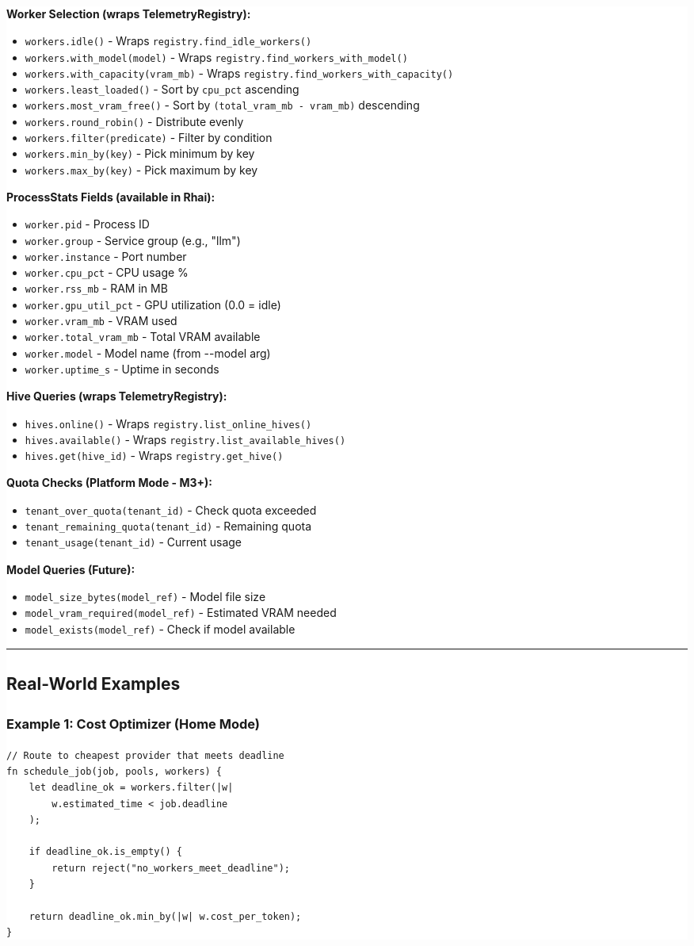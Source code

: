 **Worker Selection (wraps TelemetryRegistry):**
- `workers.idle()` - Wraps `registry.find_idle_workers()`
- `workers.with_model(model)` - Wraps `registry.find_workers_with_model()`
- `workers.with_capacity(vram_mb)` - Wraps `registry.find_workers_with_capacity()`
- `workers.least_loaded()` - Sort by `cpu_pct` ascending
- `workers.most_vram_free()` - Sort by `(total_vram_mb - vram_mb)` descending
- `workers.round_robin()` - Distribute evenly
- `workers.filter(predicate)` - Filter by condition
- `workers.min_by(key)` - Pick minimum by key
- `workers.max_by(key)` - Pick maximum by key

**ProcessStats Fields (available in Rhai):**
- `worker.pid` - Process ID
- `worker.group` - Service group (e.g., "llm")
- `worker.instance` - Port number
- `worker.cpu_pct` - CPU usage %
- `worker.rss_mb` - RAM in MB
- `worker.gpu_util_pct` - GPU utilization (0.0 = idle)
- `worker.vram_mb` - VRAM used
- `worker.total_vram_mb` - Total VRAM available
- `worker.model` - Model name (from --model arg)
- `worker.uptime_s` - Uptime in seconds

**Hive Queries (wraps TelemetryRegistry):**
- `hives.online()` - Wraps `registry.list_online_hives()`
- `hives.available()` - Wraps `registry.list_available_hives()`
- `hives.get(hive_id)` - Wraps `registry.get_hive()`

**Quota Checks (Platform Mode - M3+):**
- `tenant_over_quota(tenant_id)` - Check quota exceeded
- `tenant_remaining_quota(tenant_id)` - Remaining quota
- `tenant_usage(tenant_id)` - Current usage

**Model Queries (Future):**
- `model_size_bytes(model_ref)` - Model file size
- `model_vram_required(model_ref)` - Estimated VRAM needed
- `model_exists(model_ref)` - Check if model available

---

## Real-World Examples

### Example 1: Cost Optimizer (Home Mode)

```rhai
// Route to cheapest provider that meets deadline
fn schedule_job(job, pools, workers) {
    let deadline_ok = workers.filter(|w| 
        w.estimated_time < job.deadline
    );
    
    if deadline_ok.is_empty() {
        return reject("no_workers_meet_deadline");
    }
    
    return deadline_ok.min_by(|w| w.cost_per_token);
}
```
